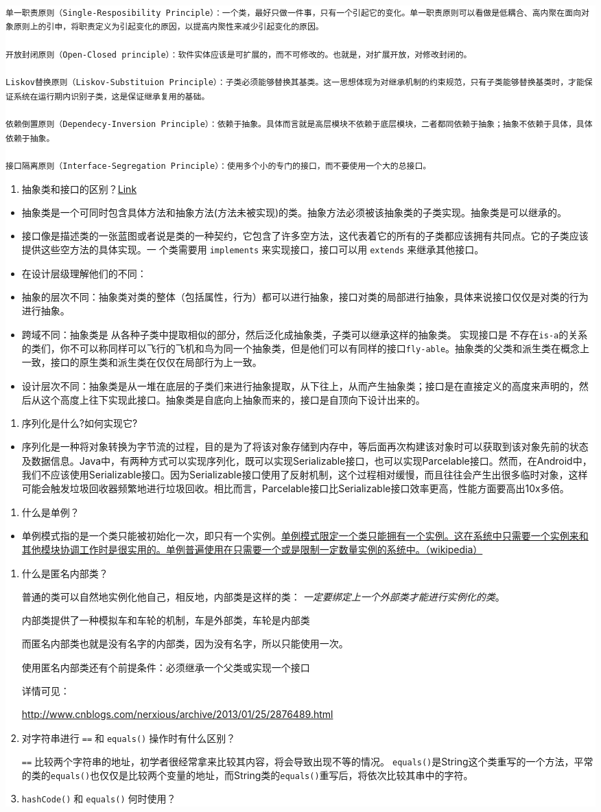     单一职责原则（Single-Resposibility Principle）：一个类，最好只做一件事，只有一个引起它的变化。单一职责原则可以看做是低耦合、高内聚在面向对象原则上的引申，将职责定义为引起变化的原因，以提高内聚性来减少引起变化的原因。

    开放封闭原则（Open-Closed principle）：软件实体应该是可扩展的，而不可修改的。也就是，对扩展开放，对修改封闭的。

    Liskov替换原则（Liskov-Substituion Principle）：子类必须能够替换其基类。这一思想体现为对继承机制的约束规范，只有子类能够替换基类时，才能保证系统在运行期内识别子类，这是保证继承复用的基础。

    依赖倒置原则（Dependecy-Inversion Principle）：依赖于抽象。具体而言就是高层模块不依赖于底层模块，二者都同依赖于抽象；抽象不依赖于具体，具体依赖于抽象。

    接口隔离原则（Interface-Segregation Principle）：使用多个小的专门的接口，而不要使用一个大的总接口。

1. 抽象类和接口的区别？[Link](https://arjun-sna.github.io/java/2017/02/02/abstractvsinterface/)

  - 抽象类是一个可同时包含具体方法和抽象方法(方法未被实现)的类。抽象方法必须被该抽象类的子类实现。抽象类是可以继承的。
  - 接口像是描述类的一张蓝图或者说是类的一种契约，它包含了许多空方法，这代表着它的所有的子类都应该拥有共同点。它的子类应该提供这些空方法的具体实现。一 个类需要用 `implements` 来实现接口，接口可以用 `extends` 来继承其他接口。
  
  - 在设计层级理解他们的不同：

  - 抽象的层次不同：抽象类对类的整体（包括属性，行为）都可以进行抽象，接口对类的局部进行抽象，具体来说接口仅仅是对类的行为进行抽象。
  - 跨域不同：抽象类是 从各种子类中提取相似的部分，然后泛化成抽象类，子类可以继承这样的抽象类。 实现接口是 不存在`is-a`的关系的类们，你不可以称同样可以飞行的飞机和鸟为同一个抽象类，但是他们可以有同样的接口`fly-able`。抽象类的父类和派生类在概念上一致，接口的原生类和派生类在仅仅在局部行为上一致。
  - 设计层次不同：抽象类是从一堆在底层的子类们来进行抽象提取，从下往上，从而产生抽象类；接口是在直接定义的高度来声明的，然后从这个高度上往下实现此接口。抽象类是自底向上抽象而来的，接口是自顶向下设计出来的。
  
  

1. 序列化是什么?如何实现它?

  - 序列化是一种将对象转换为字节流的过程，目的是为了将该对象存储到内存中，等后面再次构建该对象时可以获取到该对象先前的状态及数据信息。Java中，有两种方式可以实现序列化，既可以实现Serializable接口，也可以实现Parcelable接口。然而，在Android中，我们不应该使用Serializable接口。因为Serializable接口使用了反射机制，这个过程相对缓慢，而且往往会产生出很多临时对象，这样可能会触发垃圾回收器频繁地进行垃圾回收。相比而言，Parcelable接口比Serializable接口效率更高，性能方面要高出10x多倍。

1. 什么是单例？

  - 单例模式指的是一个类只能被初始化一次，即只有一个实例。[单例模式限定一个类只能拥有一个实例。这在系统中只需要一个实例来和其他模块协调工作时是很实用的。单例普遍使用在只需要一个或是限制一定数量实例的系统中。（wikipedia）](https://en.wikipedia.org/wiki/Singleton_pattern)

1. 什么是匿名内部类？

    普通的类可以自然地实例化他自己，相反地，内部类是这样的类：
    *一定要绑定上一个外部类才能进行实例化的类*。 

    内部类提供了一种模拟车和车轮的机制，车是外部类，车轮是内部类 
    
    而匿名内部类也就是没有名字的内部类，因为没有名字，所以只能使用一次。
    
    使用匿名内部类还有个前提条件：必须继承一个父类或实现一个接口
    
    详情可见：
    
    http://www.cnblogs.com/nerxious/archive/2013/01/25/2876489.html


1. 对字符串进行 `==` 和 `equals()` 操作时有什么区别？
  
    `==` 比较两个字符串的地址，初学者很经常拿来比较其内容，将会导致出现不等的情况。
    `equals()`是String这个类重写的一个方法，平常的类的`equals()`也仅仅是比较两个变量的地址，而String类的`equals()`重写后，将依次比较其串中的字符。


1. `hashCode()` 和 `equals()` 何时使用？
